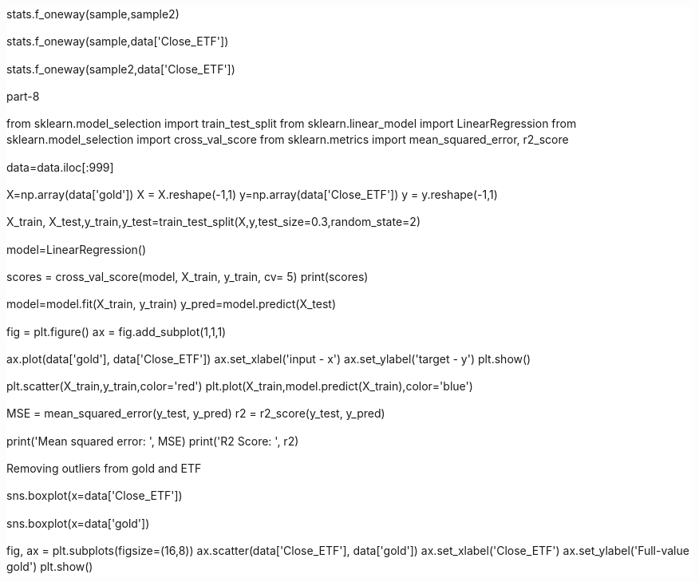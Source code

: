 stats.f_oneway(sample,sample2)

stats.f_oneway(sample,data['Close_ETF'])

stats.f_oneway(sample2,data['Close_ETF'])

part-8

from sklearn.model_selection import train_test_split
from sklearn.linear_model import LinearRegression
from sklearn.model_selection import cross_val_score
from sklearn.metrics import mean_squared_error, r2_score

data=data.iloc[:999]

X=np.array(data['gold'])
X = X.reshape(-1,1)
y=np.array(data['Close_ETF'])
y = y.reshape(-1,1)

X_train, X_test,y_train,y_test=train_test_split(X,y,test_size=0.3,random_state=2)

model=LinearRegression()

scores = cross_val_score(model, X_train, y_train, cv= 5)
print(scores)

model=model.fit(X_train, y_train)
y_pred=model.predict(X_test)

fig = plt.figure()
ax = fig.add_subplot(1,1,1)

ax.plot(data['gold'], data['Close_ETF'])
ax.set_xlabel('input - x')
ax.set_ylabel('target - y')
plt.show()

plt.scatter(X_train,y_train,color='red')
plt.plot(X_train,model.predict(X_train),color='blue')

MSE = mean_squared_error(y_test, y_pred)
r2 = r2_score(y_test, y_pred)

print('Mean squared error: ', MSE)
print('R2 Score: ', r2)



Removing outliers from gold and ETF

sns.boxplot(x=data['Close_ETF'])

sns.boxplot(x=data['gold'])

fig, ax = plt.subplots(figsize=(16,8))
ax.scatter(data['Close_ETF'], data['gold'])
ax.set_xlabel('Close_ETF')
ax.set_ylabel('Full-value gold')
plt.show()
